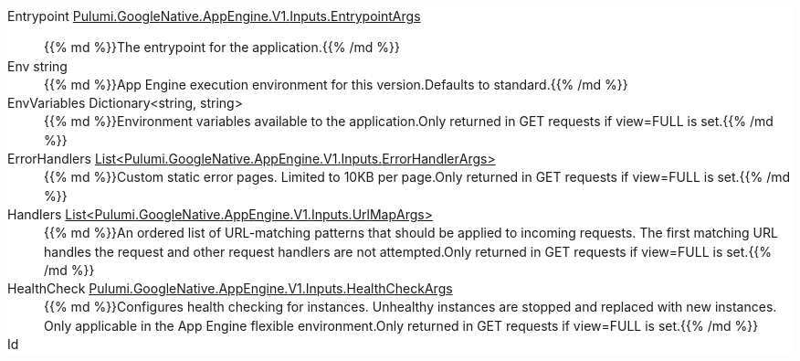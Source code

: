 <a href="#entrypoint_csharp" style="color: inherit; text-decoration: inherit;">Entrypoint</a>
</span>
        <span class="property-indicator"></span>
        <span class="property-type"><a href="#entrypoint">Pulumi.<wbr>Google<wbr>Native.<wbr>App<wbr>Engine.<wbr>V1.<wbr>Inputs.<wbr>Entrypoint<wbr>Args</a></span>
    </dt>
    <dd>{{% md %}}The entrypoint for the application.{{% /md %}}</dd><dt class="property-optional"
            title="Optional">
        <span id="env_csharp">
<a href="#env_csharp" style="color: inherit; text-decoration: inherit;">Env</a>
</span>
        <span class="property-indicator"></span>
        <span class="property-type">string</span>
    </dt>
    <dd>{{% md %}}App Engine execution environment for this version.Defaults to standard.{{% /md %}}</dd><dt class="property-optional"
            title="Optional">
        <span id="envvariables_csharp">
<a href="#envvariables_csharp" style="color: inherit; text-decoration: inherit;">Env<wbr>Variables</a>
</span>
        <span class="property-indicator"></span>
        <span class="property-type">Dictionary&lt;string, string&gt;</span>
    </dt>
    <dd>{{% md %}}Environment variables available to the application.Only returned in GET requests if view=FULL is set.{{% /md %}}</dd><dt class="property-optional"
            title="Optional">
        <span id="errorhandlers_csharp">
<a href="#errorhandlers_csharp" style="color: inherit; text-decoration: inherit;">Error<wbr>Handlers</a>
</span>
        <span class="property-indicator"></span>
        <span class="property-type"><a href="#errorhandler">List&lt;Pulumi.<wbr>Google<wbr>Native.<wbr>App<wbr>Engine.<wbr>V1.<wbr>Inputs.<wbr>Error<wbr>Handler<wbr>Args&gt;</a></span>
    </dt>
    <dd>{{% md %}}Custom static error pages. Limited to 10KB per page.Only returned in GET requests if view=FULL is set.{{% /md %}}</dd><dt class="property-optional"
            title="Optional">
        <span id="handlers_csharp">
<a href="#handlers_csharp" style="color: inherit; text-decoration: inherit;">Handlers</a>
</span>
        <span class="property-indicator"></span>
        <span class="property-type"><a href="#urlmap">List&lt;Pulumi.<wbr>Google<wbr>Native.<wbr>App<wbr>Engine.<wbr>V1.<wbr>Inputs.<wbr>Url<wbr>Map<wbr>Args&gt;</a></span>
    </dt>
    <dd>{{% md %}}An ordered list of URL-matching patterns that should be applied to incoming requests. The first matching URL handles the request and other request handlers are not attempted.Only returned in GET requests if view=FULL is set.{{% /md %}}</dd><dt class="property-optional"
            title="Optional">
        <span id="healthcheck_csharp">
<a href="#healthcheck_csharp" style="color: inherit; text-decoration: inherit;">Health<wbr>Check</a>
</span>
        <span class="property-indicator"></span>
        <span class="property-type"><a href="#healthcheck">Pulumi.<wbr>Google<wbr>Native.<wbr>App<wbr>Engine.<wbr>V1.<wbr>Inputs.<wbr>Health<wbr>Check<wbr>Args</a></span>
    </dt>
    <dd>{{% md %}}Configures health checking for instances. Unhealthy instances are stopped and replaced with new instances. Only applicable in the App Engine flexible environment.Only returned in GET requests if view=FULL is set.{{% /md %}}</dd><dt class="property-optional"
            title="Optional">
        <span id="id_csharp">
<a href="#id_csharp" style="color: inherit; text-decoration: inherit;">Id</a>
</span>